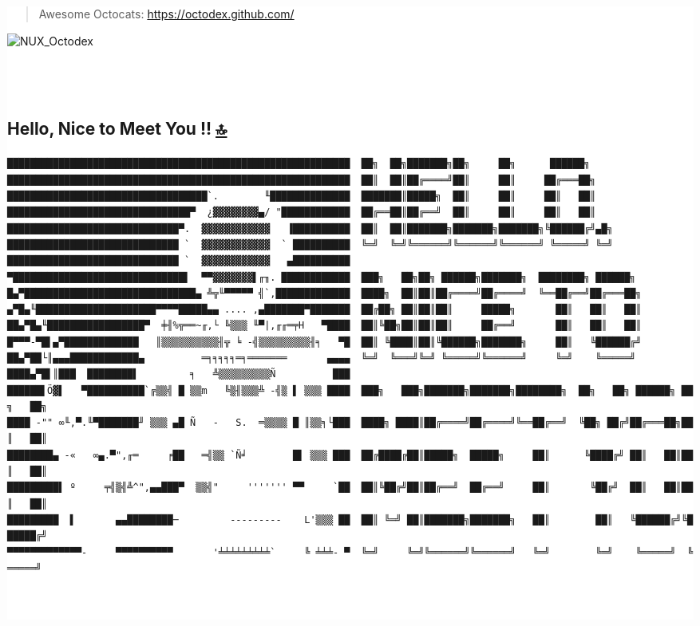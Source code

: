 > Awesome Octocats: https://octodex.github.com/

<img src="https://user-images.githubusercontent.com/74038190/212741999-016fddbd-617a-4448-8042-0ecf907aea25.gif" width="500" alt="NUX_Octodex">

<br><br>     





## Hello, Nice to Meet You !! [🔝](#--gifs-for-readme--)

```
████████████████████████████████████████████████████████████  ██╗  ██╗███████╗██╗     ██╗      ██████╗
████████████████████████████████████████████████████████████  ██║  ██║██╔════╝██║     ██║     ██╔═══██╗
███████████████████████████████████`.        ╙██████████████  ███████║█████╗  ██║     ██║     ██║   ██║
████████████████████████████████▀  ¿▓▓▓▓▓▓▓▓▄/ "████████████  ██╔══██║██╔══╝  ██║     ██║     ██║   ██║
██████████████████████████████▀.  ▓▓▓▓▓▓▓▓▓▓▓▓   ▐██████████  ██║  ██║███████╗███████╗███████╗╚██████╔╝▄█╗
██████████████████████████████ `  ▓▓▓▓▓▓▓▓▓▓▓▓  ` ██████████  ╚═╝  ╚═╝╚══════╝╚══════╝╚══════╝ ╚═════╝ ╚═╝
██████████████████████████████ `  ▓▓▓▓▓▓▓▓▓▓▓▓   ▄██████████
▀██████████████████████████████▌  ▀▀▓▓▓▓▓▓▓▌╓╖. ████████████  ███╗   ██╗██╗ ██████╗███████╗  ████████╗ ██████╗
█▄▀██████████████████████████████▄ ╩╦╙▀▀▀▀▀ ╣`,█████████████  ████╗  ██║██║██╔════╝██╔════╝  ╚══██╔══╝██╔═══██╗
▄▀█▄╙█████████████████████▀▀▀▀█████▄▄ .... ,▄███████▀███████  ██╔██╗ ██║██║██║     █████╗       ██║   ██║   ██║
██▄▀█▄╙█████████████████▀  ╪╢%╦══~╓,└ ╚▒▒▒ ╙▀|,╓╓═╤H   ▀████  ██║╚██╗██║██║██║     ██╔══╝       ██║   ██║   ██║
█▀▀▀-▀█▌▄▀█████████████   ║▒▒▒▒▒▒▒▒▒▒╢╦ ╘ -╣▒▒▒▒▒▒▒▒▒╢╕   ▀█  ██║ ╚████║██║╚██████╗███████╗     ██║   ╚██████╔╝
██▄▀██└║▄▄▄████████████▄          ═╕╕╕╕╕═╕═══════       ▄▄▄▄  ╚═╝  ╚═══╝╚═╝ ╚═════╝╚══════╝     ╚═╝    ╚═════╝
████▄▀█▌║███  ████████▌         ╕   ╩▒▒▒▒▒▒▒▒▒Ñ          ███
██████▌Ö▓▌   ▀██████████`╔▒▒╣ █ ▒▒m   ╚▒╢▒▒▒╩ -╣▒ ▌ ▒▒▒ ████  ███╗   ███╗███████╗███████╗████████╗  ██╗   ██╗ ██████╗ ██╗   ██╗
████ -"" ∞╙,▀.╙▀███████╜ ▒▒▒ ▄█ Ñ   -   S.  ═▒▒▒▒ █ ║▒▒╕└███  ████╗ ████║██╔════╝██╔════╝╚══██╔══╝  ╚██╗ ██╔╝██╔═══██╗██║   ██║
████████▄ -«   ∞▄.▀",╓═     ╒██   ═╣▒▒ `Ñ╛        █▌ ▒▒▒ ███  ██╔████╔██║█████╗  █████╗     ██║      ╚████╔╝ ██║   ██║██║   ██║
█████████▌ º     ╤╣▒╣╩^",▄▄███▀  ▒▒╣"     ''''''' ▀▀     `██  ██║╚██╔╝██║██╔══╝  ██╔══╝     ██║       ╚██╔╝  ██║   ██║██║   ██║
█████████  ▌       ▄▄████████─         ---------    L'▒▒▒ ██  ██║ ╚═╝ ██║███████╗███████╗   ██║        ██║   ╚██████╔╝╚██████╔╝
▀▀▀▀▀▀▀▀▀▀▀▀▀-     ▀▀▀▀▀▀▀▀▀▀       '╧╧╧╧╧╧╧╧╧`     ╚ ╧╧╧- ▀  ╚═╝     ╚═╝╚══════╝╚══════╝   ╚═╝        ╚═╝    ╚═════╝  ╚═════╝
```

<br><br>     

